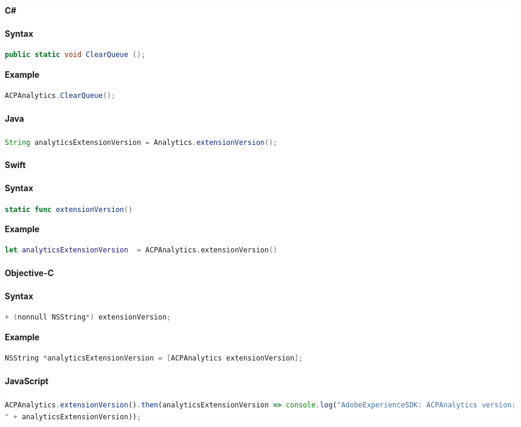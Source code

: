 <Variant platform="xamarin" api="clear-queue" repeat="5"/>

#### C#

**Syntax**

```csharp
public static void ClearQueue ();
```

**Example**

```csharp
ACPAnalytics.ClearQueue();
```

<Variant platform="android" api="extension-version" repeat="2"/>

#### Java

```java
String analyticsExtensionVersion = Analytics.extensionVersion();
```

<Variant platform="ios" api="extension-version" repeat="10"/>

#### Swift

**Syntax**

```swift
static func extensionVersion()
```

**Example**

```swift
let analyticsExtensionVersion  = ACPAnalytics.extensionVersion()
```

#### Objective-C

**Syntax**

```objectivec
+ (nonnull NSString*) extensionVersion;
```

**Example**

```objectivec
NSString *analyticsExtensionVersion = [ACPAnalytics extensionVersion];
```

<Variant platform="react-native" api="extension-version" repeat="2"/>

#### JavaScript

```jsx
ACPAnalytics.extensionVersion().then(analyticsExtensionVersion => console.log("AdobeExperienceSDK: ACPAnalytics version: " + analyticsExtensionVersion));
```
